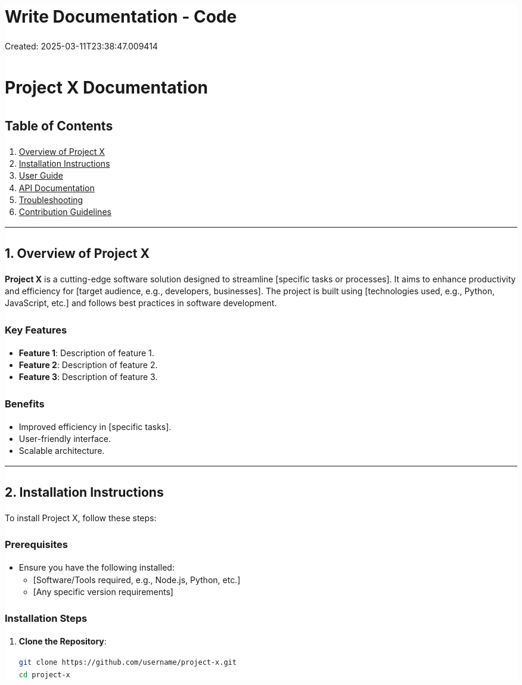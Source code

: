 # Write Documentation - Code

Created: 2025-03-11T23:38:47.009414

# Project X Documentation

## Table of Contents
1. [Overview of Project X](#overview-of-project-x)
2. [Installation Instructions](#installation-instructions)
3. [User Guide](#user-guide)
4. [API Documentation](#api-documentation)
5. [Troubleshooting](#troubleshooting)
6. [Contribution Guidelines](#contribution-guidelines)

---

## 1. Overview of Project X

**Project X** is a cutting-edge software solution designed to streamline [specific tasks or processes]. It aims to enhance productivity and efficiency for [target audience, e.g., developers, businesses]. The project is built using [technologies used, e.g., Python, JavaScript, etc.] and follows best practices in software development.

### Key Features
- **Feature 1**: Description of feature 1.
- **Feature 2**: Description of feature 2.
- **Feature 3**: Description of feature 3.

### Benefits
- Improved efficiency in [specific tasks].
- User-friendly interface.
- Scalable architecture.

---

## 2. Installation Instructions

To install Project X, follow these steps:

### Prerequisites
- Ensure you have the following installed:
  - [Software/Tools required, e.g., Node.js, Python, etc.]
  - [Any specific version requirements]

### Installation Steps
1. **Clone the Repository**:
   ```bash
   git clone https://github.com/username/project-x.git
   cd project-x
   ```
